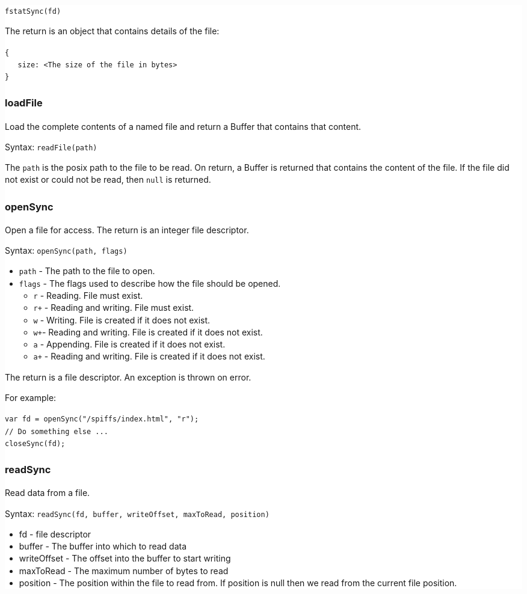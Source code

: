 `fstatSync(fd)`

The return is an object that contains details of the file:

```
{
   size: <The size of the file in bytes>
}
```

### loadFile
Load the complete contents of a named file and return a Buffer that contains that content.

Syntax:
`readFile(path)`

The `path` is the posix path to the file to be read.  On return, a Buffer is returned that contains the
content of the file.  If the file did not exist or could not be read, then `null` is returned.

### openSync
Open a file for access.  The return is an integer file descriptor.

Syntax:
`openSync(path, flags)`

* `path` - The path to the file to open.
* `flags` - The flags used to describe how the file should be opened.
  * `r` - Reading. File must exist.
  * `r+` - Reading and writing. File must exist.
  * `w` - Writing. File is created if it does not exist.
  * `w+`- Reading and writing.  File is created if it does not exist.
  * `a` - Appending.  File is created if it does not exist.
  * `a+` - Reading and writing.  File is created if it does not exist.
  
The return is a file descriptor.  An exception is thrown on error.

For example:

```
var fd = openSync("/spiffs/index.html", "r");
// Do something else ...
closeSync(fd);
```

### readSync
Read data from a file.

Syntax:
`readSync(fd, buffer, writeOffset, maxToRead, position)`

 * fd <Integer> - file descriptor
 * buffer <Buffer> - The buffer into which to read data
 * writeOffset <Integer> - The offset into the buffer to start writing
 * maxToRead <Integer> - The maximum number of bytes to read
 * position <Integer> - The position within the file to read from.  If position is null then we read from the current file position.
 